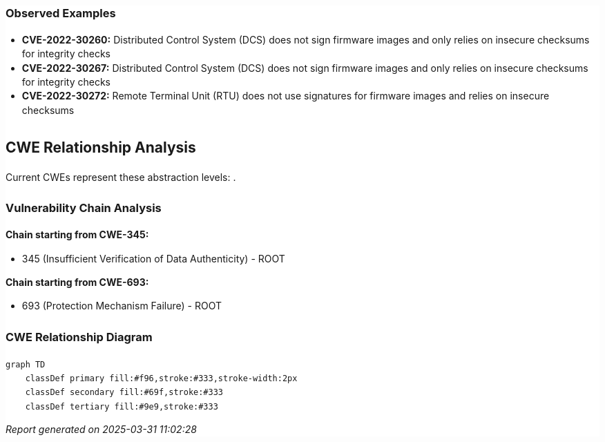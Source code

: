 ### Observed Examples
- **CVE-2022-30260:** Distributed Control System (DCS) does not sign firmware images and only relies on insecure checksums for integrity checks
- **CVE-2022-30267:** Distributed Control System (DCS) does not sign firmware images and only relies on insecure checksums for integrity checks
- **CVE-2022-30272:** Remote Terminal Unit (RTU) does not use signatures for firmware images and relies on insecure checksums


## CWE Relationship Analysis

Current CWEs represent these abstraction levels: .


### Vulnerability Chain Analysis

**Chain starting from CWE-345:**
- 345 (Insufficient Verification of Data Authenticity) - ROOT


**Chain starting from CWE-693:**
- 693 (Protection Mechanism Failure) - ROOT



### CWE Relationship Diagram

```mermaid
graph TD
    classDef primary fill:#f96,stroke:#333,stroke-width:2px
    classDef secondary fill:#69f,stroke:#333
    classDef tertiary fill:#9e9,stroke:#333
```



*Report generated on 2025-03-31 11:02:28*
